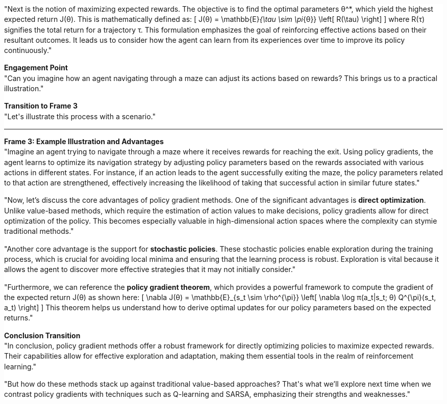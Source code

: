 "Next is the notion of maximizing expected rewards. The objective is to find the optimal parameters θ^*, which yield the highest expected return J(θ). This is mathematically defined as: 
\[
J(θ) = \mathbb{E}_{\tau \sim \pi_{θ}} \left[ R(\tau) \right]
\]
where R(τ) signifies the total return for a trajectory τ. This formulation emphasizes the goal of reinforcing effective actions based on their resultant outcomes. It leads us to consider how the agent can learn from its experiences over time to improve its policy continuously."

**Engagement Point**  
"Can you imagine how an agent navigating through a maze can adjust its actions based on rewards? This brings us to a practical illustration."

**Transition to Frame 3**  
"Let's illustrate this process with a scenario."

---

**Frame 3: Example Illustration and Advantages**  
"Imagine an agent trying to navigate through a maze where it receives rewards for reaching the exit. Using policy gradients, the agent learns to optimize its navigation strategy by adjusting policy parameters based on the rewards associated with various actions in different states. For instance, if an action leads to the agent successfully exiting the maze, the policy parameters related to that action are strengthened, effectively increasing the likelihood of taking that successful action in similar future states."

"Now, let’s discuss the core advantages of policy gradient methods. One of the significant advantages is **direct optimization**. Unlike value-based methods, which require the estimation of action values to make decisions, policy gradients allow for direct optimization of the policy. This becomes especially valuable in high-dimensional action spaces where the complexity can stymie traditional methods."

"Another core advantage is the support for **stochastic policies**. These stochastic policies enable exploration during the training process, which is crucial for avoiding local minima and ensuring that the learning process is robust. Exploration is vital because it allows the agent to discover more effective strategies that it may not initially consider."

"Furthermore, we can reference the **policy gradient theorem**, which provides a powerful framework to compute the gradient of the expected return J(θ) as shown here:
\[
\nabla J(θ) = \mathbb{E}_{s_t \sim \rho^{\pi}} \left[ \nabla \log π(a_t|s_t; θ) Q^{\pi}(s_t, a_t) \right]
\]
This theorem helps us understand how to derive optimal updates for our policy parameters based on the expected returns."

**Conclusion Transition**  
"In conclusion, policy gradient methods offer a robust framework for directly optimizing policies to maximize expected rewards. Their capabilities allow for effective exploration and adaptation, making them essential tools in the realm of reinforcement learning."

"But how do these methods stack up against traditional value-based approaches? That's what we’ll explore next time when we contrast policy gradients with techniques such as Q-learning and SARSA, emphasizing their strengths and weaknesses."
